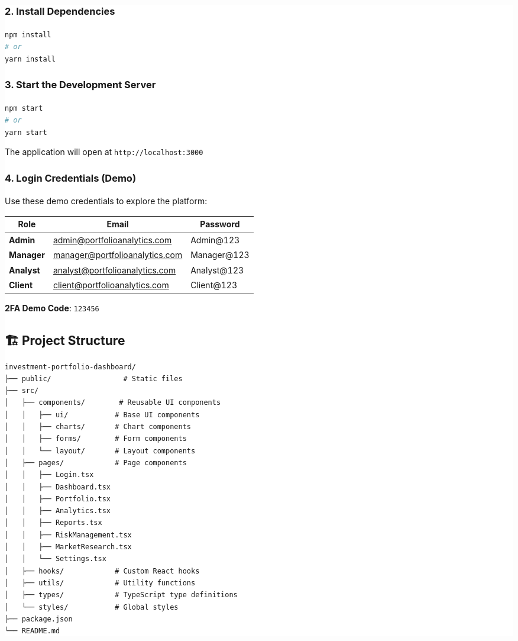 ### 2. Install Dependencies
```bash
npm install
# or
yarn install
```

### 3. Start the Development Server
```bash
npm start
# or
yarn start
```

The application will open at `http://localhost:3000`

### 4. Login Credentials (Demo)
Use these demo credentials to explore the platform:

| Role | Email | Password |
|------|-------|----------|
| **Admin** | admin@portfolioanalytics.com | Admin@123 |
| **Manager** | manager@portfolioanalytics.com | Manager@123 |
| **Analyst** | analyst@portfolioanalytics.com | Analyst@123 |
| **Client** | client@portfolioanalytics.com | Client@123 |

**2FA Demo Code**: `123456`

## 🏗️ Project Structure

```
investment-portfolio-dashboard/
├── public/                 # Static files
├── src/
│   ├── components/        # Reusable UI components
│   │   ├── ui/           # Base UI components
│   │   ├── charts/       # Chart components
│   │   ├── forms/        # Form components
│   │   └── layout/       # Layout components
│   ├── pages/            # Page components
│   │   ├── Login.tsx
│   │   ├── Dashboard.tsx
│   │   ├── Portfolio.tsx
│   │   ├── Analytics.tsx
│   │   ├── Reports.tsx
│   │   ├── RiskManagement.tsx
│   │   ├── MarketResearch.tsx
│   │   └── Settings.tsx
│   ├── hooks/            # Custom React hooks
│   ├── utils/            # Utility functions
│   ├── types/            # TypeScript type definitions
│   └── styles/           # Global styles
├── package.json
└── README.md
```
